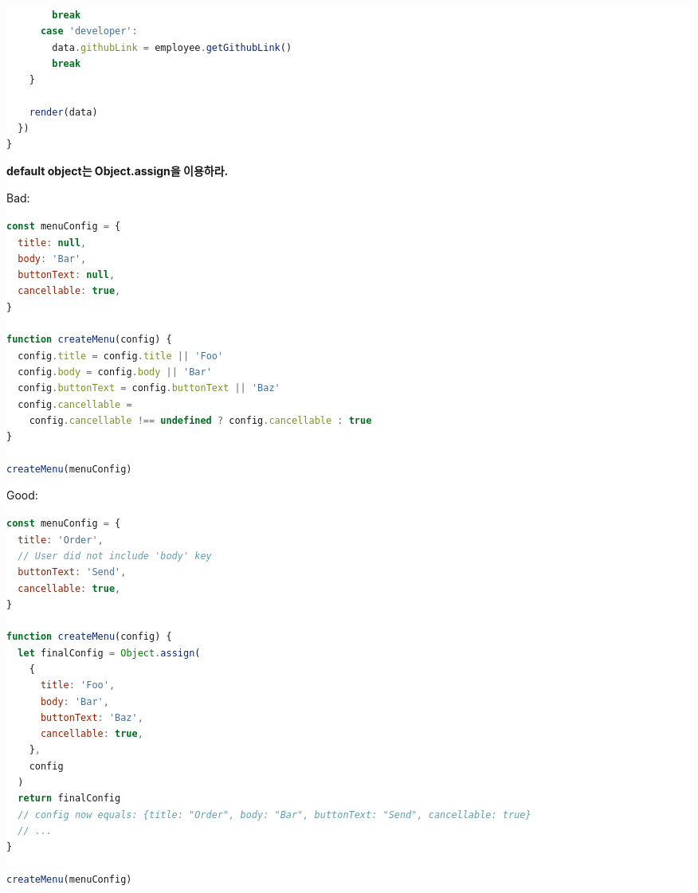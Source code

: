 ```javascript
        break
      case 'developer':
        data.githubLink = employee.getGithubLink()
        break
    }

    render(data)
  })
}
```

**default object는 Object.assign을 이용하라.**

Bad:

```javascript
const menuConfig = {
  title: null,
  body: 'Bar',
  buttonText: null,
  cancellable: true,
}

function createMenu(config) {
  config.title = config.title || 'Foo'
  config.body = config.body || 'Bar'
  config.buttonText = config.buttonText || 'Baz'
  config.cancellable =
    config.cancellable !== undefined ? config.cancellable : true
}

createMenu(menuConfig)
```

Good:

```javascript
const menuConfig = {
  title: 'Order',
  // User did not include 'body' key
  buttonText: 'Send',
  cancellable: true,
}

function createMenu(config) {
  let finalConfig = Object.assign(
    {
      title: 'Foo',
      body: 'Bar',
      buttonText: 'Baz',
      cancellable: true,
    },
    config
  )
  return finalConfig
  // config now equals: {title: "Order", body: "Bar", buttonText: "Send", cancellable: true}
  // ...
}

createMenu(menuConfig)
```
